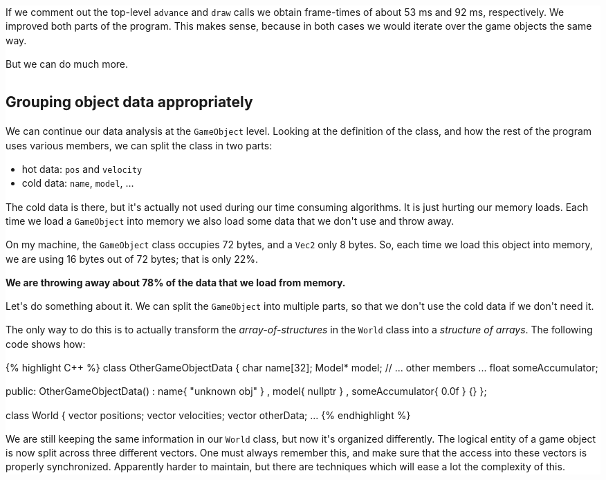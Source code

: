 If we comment out the top-level `advance` and `draw` calls we obtain frame-times of about 53 ms and 92 ms, respectively. We improved both parts of the program. This makes sense, because in both cases we would iterate over the game objects the same way.

But we can do much more.


## Grouping object data appropriately

We can continue our data analysis at the `GameObject` level. Looking at the definition of the class, and how the rest of the program uses various members, we can split the class in two parts:
* hot data: `pos` and `velocity`
* cold data: `name`, `model`, ...

The cold data is there, but it's actually not used during our time consuming algorithms. It is just hurting our memory loads. Each time we load a `GameObject` into memory we also load some data that we don't use and throw away.

On my machine, the `GameObject` class occupies 72 bytes, and a `Vec2` only 8 bytes. So, each time we load this object into memory, we are using 16 bytes out of 72 bytes; that is only 22%.

**We are throwing away about 78% of the data that we load from memory.**

Let's do something about it. We can split the `GameObject` into multiple parts, so that we don't use the cold data if we don't need it.

The only way to do this is to actually transform the _array-of-structures_ in the `World` class into a _structure of arrays_. The following code shows how:

{% highlight C++ %}
class OtherGameObjectData {
    char name[32];
    Model* model;
    // ... other members ...
    float someAccumulator;

public:
    OtherGameObjectData()
        : name{ "unknown obj" }
        , model{ nullptr }
        , someAccumulator{ 0.0f }
    {}
};

class World {
    vector<Vec2> positions;
    vector<Vec2> velocities;
    vector<OtherGameObjectData> otherData;
...
{% endhighlight %}

We are still keeping the same information in our `World` class, but now it's organized differently. The logical entity of a game object is now split across three different vectors. One must always remember this, and make sure that the access into these vectors is properly synchronized. Apparently harder to maintain, but there are techniques which will ease a lot the complexity of this.
